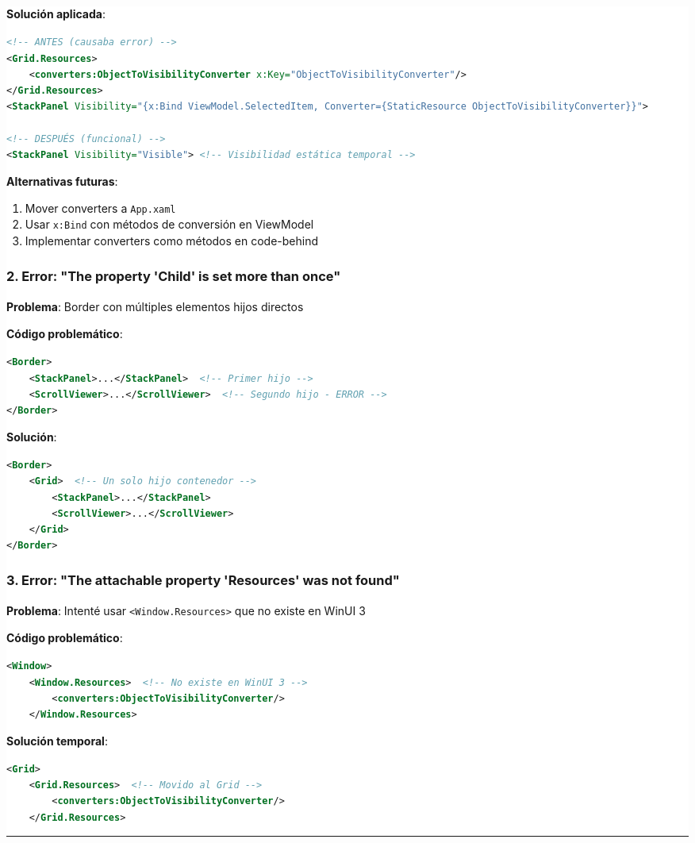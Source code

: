**Solución aplicada**:
```xml
<!-- ANTES (causaba error) -->
<Grid.Resources>
    <converters:ObjectToVisibilityConverter x:Key="ObjectToVisibilityConverter"/>
</Grid.Resources>
<StackPanel Visibility="{x:Bind ViewModel.SelectedItem, Converter={StaticResource ObjectToVisibilityConverter}}">

<!-- DESPUÉS (funcional) -->
<StackPanel Visibility="Visible"> <!-- Visibilidad estática temporal -->
```

**Alternativas futuras**:
1. Mover converters a `App.xaml`
2. Usar `x:Bind` con métodos de conversión en ViewModel
3. Implementar converters como métodos en code-behind

### 2. **Error: "The property 'Child' is set more than once"**
**Problema**: Border con múltiples elementos hijos directos

**Código problemático**:
```xml
<Border>
    <StackPanel>...</StackPanel>  <!-- Primer hijo -->
    <ScrollViewer>...</ScrollViewer>  <!-- Segundo hijo - ERROR -->
</Border>
```

**Solución**:
```xml
<Border>
    <Grid>  <!-- Un solo hijo contenedor -->
        <StackPanel>...</StackPanel>
        <ScrollViewer>...</ScrollViewer>
    </Grid>
</Border>
```

### 3. **Error: "The attachable property 'Resources' was not found"**
**Problema**: Intenté usar `<Window.Resources>` que no existe en WinUI 3

**Código problemático**:
```xml
<Window>
    <Window.Resources>  <!-- No existe en WinUI 3 -->
        <converters:ObjectToVisibilityConverter/>
    </Window.Resources>
```

**Solución temporal**:
```xml
<Grid>
    <Grid.Resources>  <!-- Movido al Grid -->
        <converters:ObjectToVisibilityConverter/>
    </Grid.Resources>
```

---